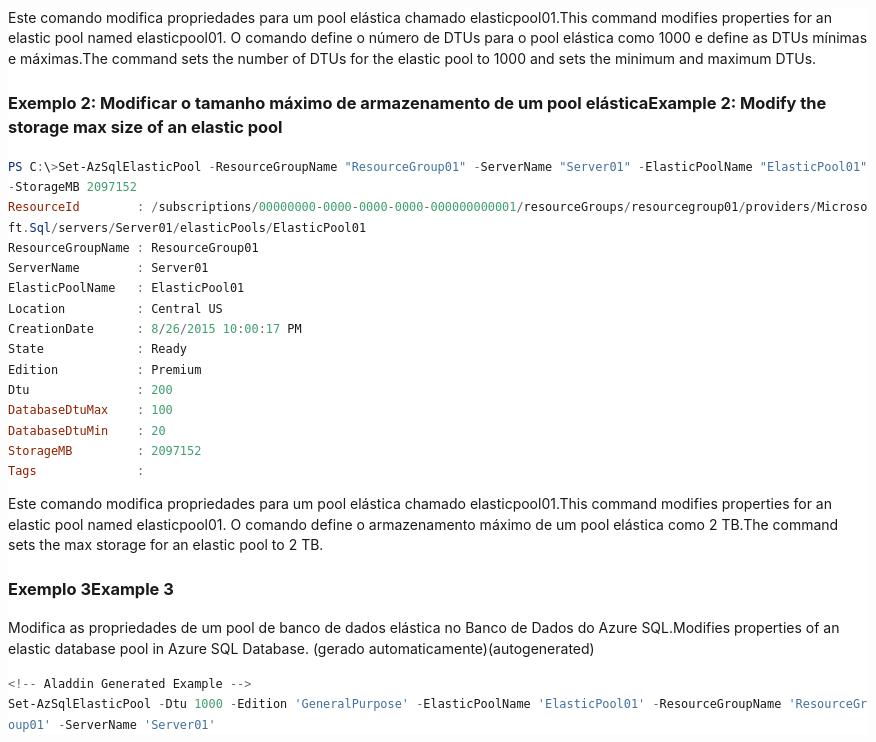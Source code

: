 <span data-ttu-id="79f1a-115">Este comando modifica propriedades para um pool elástica chamado elasticpool01.</span><span class="sxs-lookup"><span data-stu-id="79f1a-115">This command modifies properties for an elastic pool named elasticpool01.</span></span> <span data-ttu-id="79f1a-116">O comando define o número de DTUs para o pool elástica como 1000 e define as DTUs mínimas e máximas.</span><span class="sxs-lookup"><span data-stu-id="79f1a-116">The command sets the number of DTUs for the elastic pool to 1000 and sets the minimum and maximum DTUs.</span></span>

### <span data-ttu-id="79f1a-117">Exemplo 2: Modificar o tamanho máximo de armazenamento de um pool elástica</span><span class="sxs-lookup"><span data-stu-id="79f1a-117">Example 2: Modify the storage max size of an elastic pool</span></span>
```powershell
PS C:\>Set-AzSqlElasticPool -ResourceGroupName "ResourceGroup01" -ServerName "Server01" -ElasticPoolName "ElasticPool01" -StorageMB 2097152
ResourceId        : /subscriptions/00000000-0000-0000-0000-000000000001/resourceGroups/resourcegroup01/providers/Microsoft.Sql/servers/Server01/elasticPools/ElasticPool01
ResourceGroupName : ResourceGroup01
ServerName        : Server01
ElasticPoolName   : ElasticPool01
Location          : Central US
CreationDate      : 8/26/2015 10:00:17 PM
State             : Ready
Edition           : Premium
Dtu               : 200
DatabaseDtuMax    : 100
DatabaseDtuMin    : 20
StorageMB         : 2097152
Tags              :
```

<span data-ttu-id="79f1a-118">Este comando modifica propriedades para um pool elástica chamado elasticpool01.</span><span class="sxs-lookup"><span data-stu-id="79f1a-118">This command modifies properties for an elastic pool named elasticpool01.</span></span> <span data-ttu-id="79f1a-119">O comando define o armazenamento máximo de um pool elástica como 2 TB.</span><span class="sxs-lookup"><span data-stu-id="79f1a-119">The command sets the max storage for an elastic pool to 2 TB.</span></span>

### <span data-ttu-id="79f1a-120">Exemplo 3</span><span class="sxs-lookup"><span data-stu-id="79f1a-120">Example 3</span></span>

<span data-ttu-id="79f1a-121">Modifica as propriedades de um pool de banco de dados elástica no Banco de Dados do Azure SQL.</span><span class="sxs-lookup"><span data-stu-id="79f1a-121">Modifies properties of an elastic database pool in Azure SQL Database.</span></span> <span data-ttu-id="79f1a-122">(gerado automaticamente)</span><span class="sxs-lookup"><span data-stu-id="79f1a-122">(autogenerated)</span></span>

```powershell
<!-- Aladdin Generated Example --> 
Set-AzSqlElasticPool -Dtu 1000 -Edition 'GeneralPurpose' -ElasticPoolName 'ElasticPool01' -ResourceGroupName 'ResourceGroup01' -ServerName 'Server01'
```
